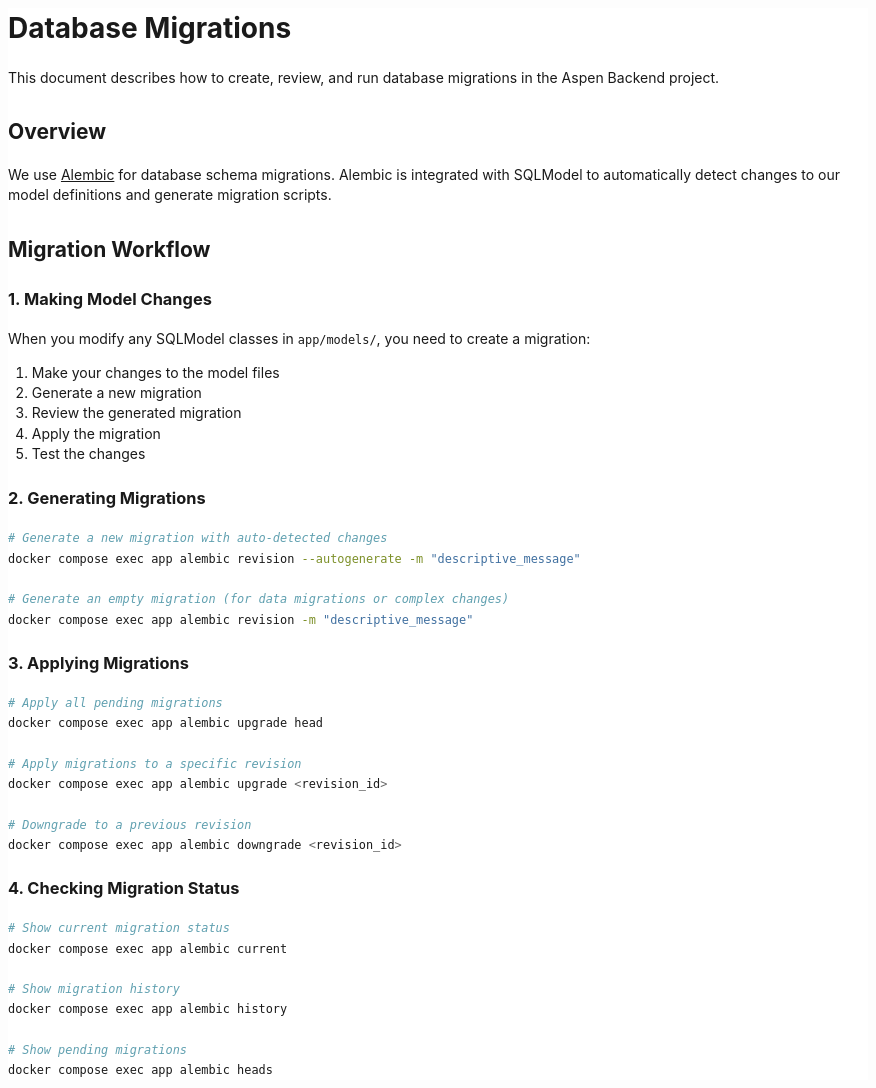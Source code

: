 # Database Migrations

This document describes how to create, review, and run database migrations in the Aspen Backend project.

## Overview

We use [Alembic](https://alembic.sqlalchemy.org/) for database schema migrations. Alembic is integrated with SQLModel to automatically detect changes to our model definitions and generate migration scripts.

## Migration Workflow

### 1. Making Model Changes

When you modify any SQLModel classes in `app/models/`, you need to create a migration:

1. Make your changes to the model files
2. Generate a new migration
3. Review the generated migration
4. Apply the migration
5. Test the changes

### 2. Generating Migrations

```bash
# Generate a new migration with auto-detected changes
docker compose exec app alembic revision --autogenerate -m "descriptive_message"

# Generate an empty migration (for data migrations or complex changes)
docker compose exec app alembic revision -m "descriptive_message"
```

### 3. Applying Migrations

```bash
# Apply all pending migrations
docker compose exec app alembic upgrade head

# Apply migrations to a specific revision
docker compose exec app alembic upgrade <revision_id>

# Downgrade to a previous revision
docker compose exec app alembic downgrade <revision_id>
```

### 4. Checking Migration Status

```bash
# Show current migration status
docker compose exec app alembic current

# Show migration history
docker compose exec app alembic history

# Show pending migrations
docker compose exec app alembic heads
```
